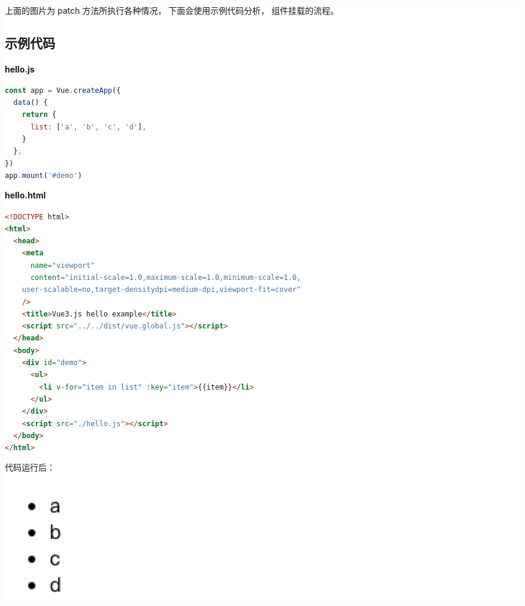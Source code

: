 上面的图片为 patch 方法所执行各种情况， 下面会使用示例代码分析， 组件挂载的流程。

## 示例代码

**hello.js**

```javascript
const app = Vue.createApp({
  data() {
    return {
      list: ['a', 'b', 'c', 'd'],
    }
  },
})
app.mount('#demo')
```

**hello.html**

```html
<!DOCTYPE html>
<html>
  <head>
    <meta
      name="viewport"
      content="initial-scale=1.0,maximum-scale=1.0,minimum-scale=1.0,
    user-scalable=no,target-densitydpi=medium-dpi,viewport-fit=cover"
    />
    <title>Vue3.js hello example</title>
    <script src="../../dist/vue.global.js"></script>
  </head>
  <body>
    <div id="demo">
      <ul>
        <li v-for="item in list" :key="item">{{item}}</li>
      </ul>
    </div>
    <script src="./hello.js"></script>
  </body>
</html>
```

代码运行后：

![/img/mount/4.png](/img/mount/4.png)
